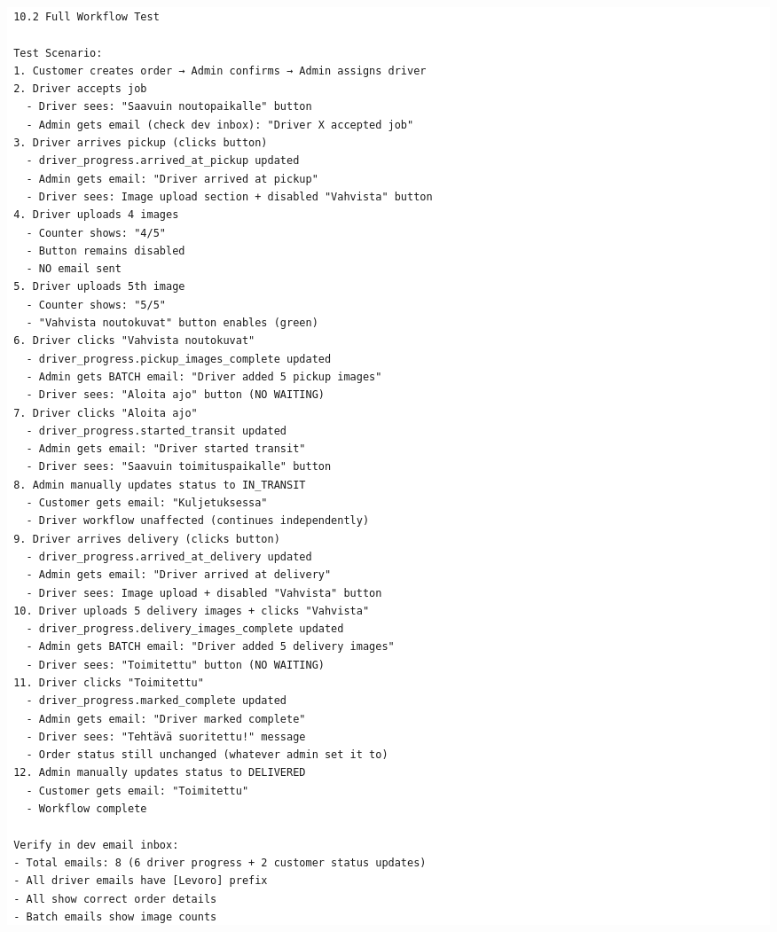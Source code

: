      10.2 Full Workflow Test

     Test Scenario:
     1. Customer creates order → Admin confirms → Admin assigns driver
     2. Driver accepts job
       - Driver sees: "Saavuin noutopaikalle" button
       - Admin gets email (check dev inbox): "Driver X accepted job"
     3. Driver arrives pickup (clicks button)
       - driver_progress.arrived_at_pickup updated
       - Admin gets email: "Driver arrived at pickup"
       - Driver sees: Image upload section + disabled "Vahvista" button
     4. Driver uploads 4 images
       - Counter shows: "4/5"
       - Button remains disabled
       - NO email sent
     5. Driver uploads 5th image
       - Counter shows: "5/5"
       - "Vahvista noutokuvat" button enables (green)
     6. Driver clicks "Vahvista noutokuvat"
       - driver_progress.pickup_images_complete updated
       - Admin gets BATCH email: "Driver added 5 pickup images"
       - Driver sees: "Aloita ajo" button (NO WAITING)
     7. Driver clicks "Aloita ajo"
       - driver_progress.started_transit updated
       - Admin gets email: "Driver started transit"
       - Driver sees: "Saavuin toimituspaikalle" button
     8. Admin manually updates status to IN_TRANSIT
       - Customer gets email: "Kuljetuksessa"
       - Driver workflow unaffected (continues independently)
     9. Driver arrives delivery (clicks button)
       - driver_progress.arrived_at_delivery updated
       - Admin gets email: "Driver arrived at delivery"
       - Driver sees: Image upload + disabled "Vahvista" button
     10. Driver uploads 5 delivery images + clicks "Vahvista"
       - driver_progress.delivery_images_complete updated
       - Admin gets BATCH email: "Driver added 5 delivery images"
       - Driver sees: "Toimitettu" button (NO WAITING)
     11. Driver clicks "Toimitettu"
       - driver_progress.marked_complete updated
       - Admin gets email: "Driver marked complete"
       - Driver sees: "Tehtävä suoritettu!" message
       - Order status still unchanged (whatever admin set it to)
     12. Admin manually updates status to DELIVERED
       - Customer gets email: "Toimitettu"
       - Workflow complete

     Verify in dev email inbox:
     - Total emails: 8 (6 driver progress + 2 customer status updates)
     - All driver emails have [Levoro] prefix
     - All show correct order details
     - Batch emails show image counts
